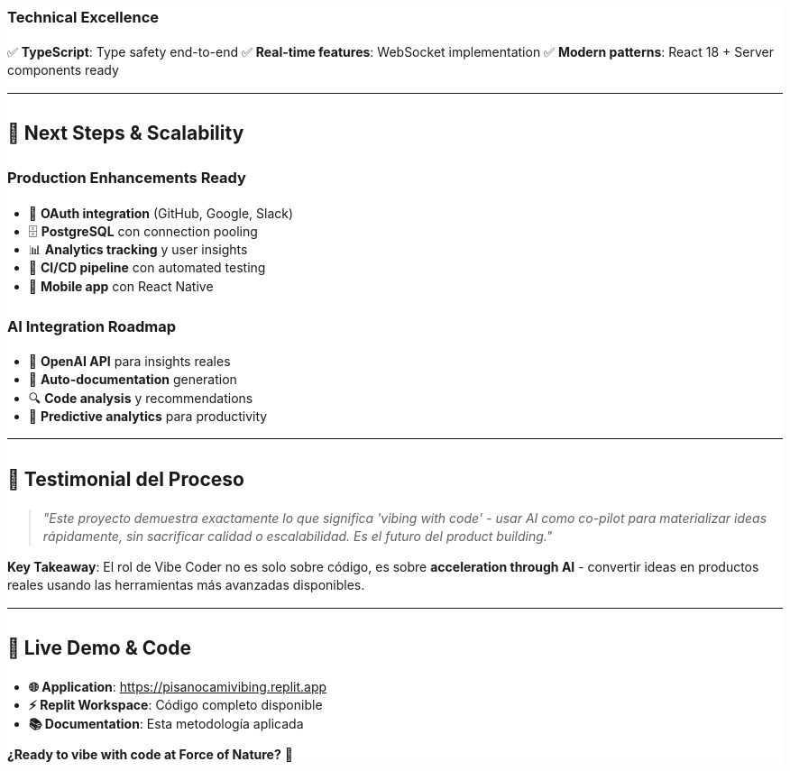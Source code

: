 ### **Technical Excellence**
✅ **TypeScript**: Type safety end-to-end
✅ **Real-time features**: WebSocket implementation
✅ **Modern patterns**: React 18 + Server components ready

---

## 🚀 **Next Steps & Scalability**

### **Production Enhancements Ready**
- 🔐 **OAuth integration** (GitHub, Google, Slack)
- 🗄️ **PostgreSQL** con connection pooling
- 📊 **Analytics tracking** y user insights
- 🔄 **CI/CD pipeline** con automated testing
- 📱 **Mobile app** con React Native

### **AI Integration Roadmap**
- 🤖 **OpenAI API** para insights reales
- 📝 **Auto-documentation** generation
- 🔍 **Code analysis** y recommendations
- 🎯 **Predictive analytics** para productivity

---

## 💬 **Testimonial del Proceso**

> *"Este proyecto demuestra exactamente lo que significa 'vibing with code' - usar AI como co-pilot para materializar ideas rápidamente, sin sacrificar calidad o escalabilidad. Es el futuro del product building."*

**Key Takeaway**: El rol de Vibe Coder no es solo sobre código, es sobre **acceleration through AI** - convertir ideas en productos reales usando las herramientas más avanzadas disponibles.

---

## 🔗 **Live Demo & Code**
- **🌐 Application**: https://pisanocamivibing.replit.app
- **⚡ Replit Workspace**: Código completo disponible
- **📚 Documentation**: Esta metodología aplicada

**¿Ready to vibe with code at Force of Nature?** 🚀
